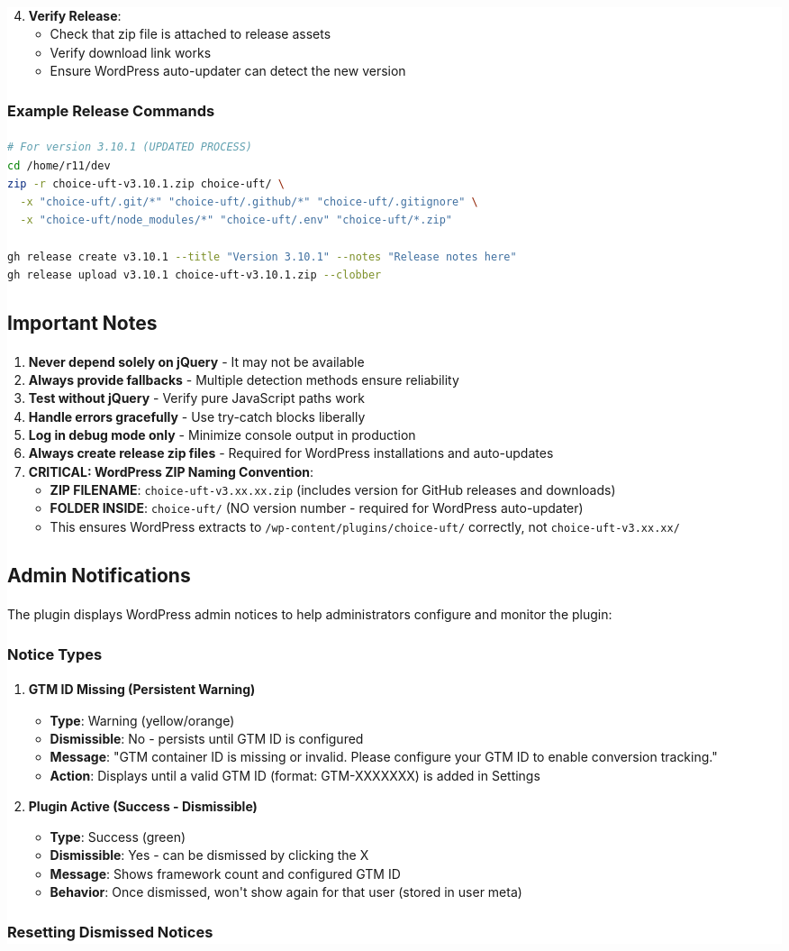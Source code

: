 4. **Verify Release**:
   - Check that zip file is attached to release assets
   - Verify download link works
   - Ensure WordPress auto-updater can detect the new version

### Example Release Commands
```bash
# For version 3.10.1 (UPDATED PROCESS)
cd /home/r11/dev
zip -r choice-uft-v3.10.1.zip choice-uft/ \
  -x "choice-uft/.git/*" "choice-uft/.github/*" "choice-uft/.gitignore" \
  -x "choice-uft/node_modules/*" "choice-uft/.env" "choice-uft/*.zip"

gh release create v3.10.1 --title "Version 3.10.1" --notes "Release notes here"
gh release upload v3.10.1 choice-uft-v3.10.1.zip --clobber
```

## Important Notes

1. **Never depend solely on jQuery** - It may not be available
2. **Always provide fallbacks** - Multiple detection methods ensure reliability
3. **Test without jQuery** - Verify pure JavaScript paths work
4. **Handle errors gracefully** - Use try-catch blocks liberally
5. **Log in debug mode only** - Minimize console output in production
6. **Always create release zip files** - Required for WordPress installations and auto-updates
7. **CRITICAL: WordPress ZIP Naming Convention**:
   - **ZIP FILENAME**: `choice-uft-v3.xx.xx.zip` (includes version for GitHub releases and downloads)
   - **FOLDER INSIDE**: `choice-uft/` (NO version number - required for WordPress auto-updater)
   - This ensures WordPress extracts to `/wp-content/plugins/choice-uft/` correctly, not `choice-uft-v3.xx.xx/`

## Admin Notifications

The plugin displays WordPress admin notices to help administrators configure and monitor the plugin:

### Notice Types

1. **GTM ID Missing (Persistent Warning)**
   - **Type**: Warning (yellow/orange)
   - **Dismissible**: No - persists until GTM ID is configured
   - **Message**: "GTM container ID is missing or invalid. Please configure your GTM ID to enable conversion tracking."
   - **Action**: Displays until a valid GTM ID (format: GTM-XXXXXXX) is added in Settings

2. **Plugin Active (Success - Dismissible)**
   - **Type**: Success (green)
   - **Dismissible**: Yes - can be dismissed by clicking the X
   - **Message**: Shows framework count and configured GTM ID
   - **Behavior**: Once dismissed, won't show again for that user (stored in user meta)

### Resetting Dismissed Notices
